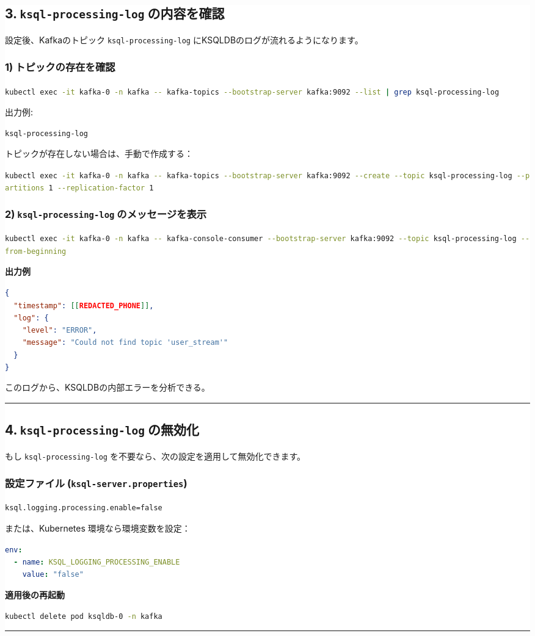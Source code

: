 
## **3. `ksql-processing-log` の内容を確認**
設定後、Kafkaのトピック `ksql-processing-log` にKSQLDBのログが流れるようになります。

### **1) トピックの存在を確認**
```bash
kubectl exec -it kafka-0 -n kafka -- kafka-topics --bootstrap-server kafka:9092 --list | grep ksql-processing-log
```
出力例:
```
ksql-processing-log
```
トピックが存在しない場合は、手動で作成する：
```bash
kubectl exec -it kafka-0 -n kafka -- kafka-topics --bootstrap-server kafka:9092 --create --topic ksql-processing-log --partitions 1 --replication-factor 1
```

### **2) `ksql-processing-log` のメッセージを表示**
```bash
kubectl exec -it kafka-0 -n kafka -- kafka-console-consumer --bootstrap-server kafka:9092 --topic ksql-processing-log --from-beginning
```
**出力例**
```json
{
  "timestamp": [[REDACTED_PHONE]],
  "log": {
    "level": "ERROR",
    "message": "Could not find topic 'user_stream'"
  }
}
```
このログから、KSQLDBの内部エラーを分析できる。

---

## **4. `ksql-processing-log` の無効化**
もし `ksql-processing-log` を不要なら、次の設定を適用して無効化できます。

### **設定ファイル (`ksql-server.properties`)**
```properties
ksql.logging.processing.enable=false
```
または、Kubernetes 環境なら環境変数を設定：
```yaml
env:
  - name: KSQL_LOGGING_PROCESSING_ENABLE
    value: "false"
```
**適用後の再起動**
```bash
kubectl delete pod ksqldb-0 -n kafka
```

---